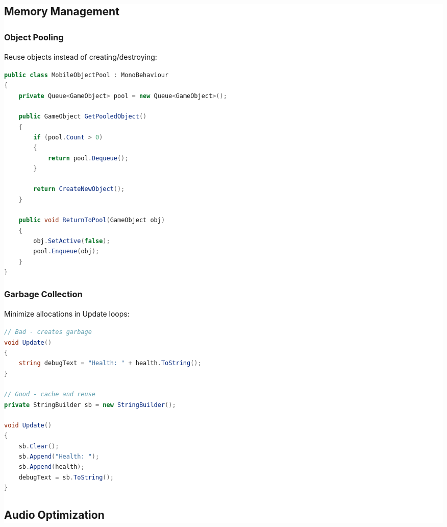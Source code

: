 ## Memory Management

### Object Pooling

Reuse objects instead of creating/destroying:

```csharp
public class MobileObjectPool : MonoBehaviour
{
    private Queue<GameObject> pool = new Queue<GameObject>();
    
    public GameObject GetPooledObject()
    {
        if (pool.Count > 0)
        {
            return pool.Dequeue();
        }
        
        return CreateNewObject();
    }
    
    public void ReturnToPool(GameObject obj)
    {
        obj.SetActive(false);
        pool.Enqueue(obj);
    }
}
```

### Garbage Collection

Minimize allocations in Update loops:

```csharp
// Bad - creates garbage
void Update()
{
    string debugText = "Health: " + health.ToString();
}

// Good - cache and reuse
private StringBuilder sb = new StringBuilder();

void Update()
{
    sb.Clear();
    sb.Append("Health: ");
    sb.Append(health);
    debugText = sb.ToString();
}
```

## Audio Optimization
